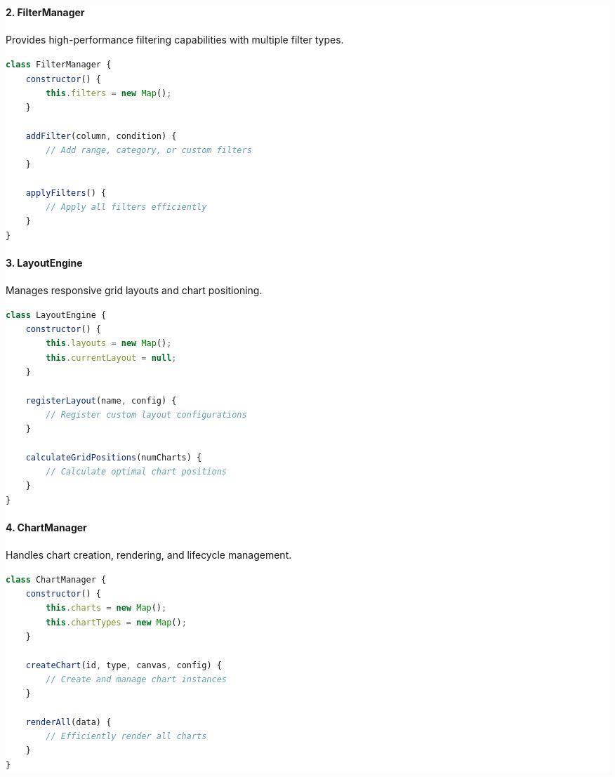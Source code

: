 #### 2. **FilterManager**
Provides high-performance filtering capabilities with multiple filter types.

```javascript
class FilterManager {
    constructor() {
        this.filters = new Map();
    }
    
    addFilter(column, condition) {
        // Add range, category, or custom filters
    }
    
    applyFilters() {
        // Apply all filters efficiently
    }
}
```

#### 3. **LayoutEngine**
Manages responsive grid layouts and chart positioning.

```javascript
class LayoutEngine {
    constructor() {
        this.layouts = new Map();
        this.currentLayout = null;
    }
    
    registerLayout(name, config) {
        // Register custom layout configurations
    }
    
    calculateGridPositions(numCharts) {
        // Calculate optimal chart positions
    }
}
```

#### 4. **ChartManager**
Handles chart creation, rendering, and lifecycle management.

```javascript
class ChartManager {
    constructor() {
        this.charts = new Map();
        this.chartTypes = new Map();
    }
    
    createChart(id, type, canvas, config) {
        // Create and manage chart instances
    }
    
    renderAll(data) {
        // Efficiently render all charts
    }
}
```
